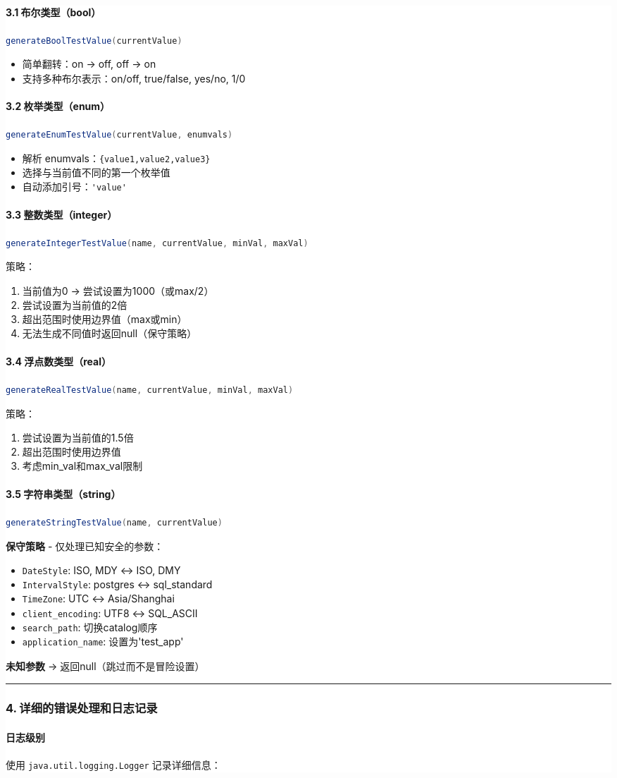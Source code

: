 #### 3.1 布尔类型（bool）
```java
generateBoolTestValue(currentValue)
```
- 简单翻转：on → off, off → on
- 支持多种布尔表示：on/off, true/false, yes/no, 1/0

#### 3.2 枚举类型（enum）
```java
generateEnumTestValue(currentValue, enumvals)
```
- 解析 enumvals：`{value1,value2,value3}`
- 选择与当前值不同的第一个枚举值
- 自动添加引号：`'value'`

#### 3.3 整数类型（integer）
```java
generateIntegerTestValue(name, currentValue, minVal, maxVal)
```
策略：
1. 当前值为0 → 尝试设置为1000（或max/2）
2. 尝试设置为当前值的2倍
3. 超出范围时使用边界值（max或min）
4. 无法生成不同值时返回null（保守策略）

#### 3.4 浮点数类型（real）
```java
generateRealTestValue(name, currentValue, minVal, maxVal)
```
策略：
1. 尝试设置为当前值的1.5倍
2. 超出范围时使用边界值
3. 考虑min_val和max_val限制

#### 3.5 字符串类型（string）
```java
generateStringTestValue(name, currentValue)
```
**保守策略** - 仅处理已知安全的参数：
- `DateStyle`: ISO, MDY ↔ ISO, DMY
- `IntervalStyle`: postgres ↔ sql_standard
- `TimeZone`: UTC ↔ Asia/Shanghai
- `client_encoding`: UTF8 ↔ SQL_ASCII
- `search_path`: 切换catalog顺序
- `application_name`: 设置为'test_app'

**未知参数** → 返回null（跳过而不是冒险设置）

---

### 4. 详细的错误处理和日志记录

#### 日志级别
使用 `java.util.logging.Logger` 记录详细信息：
